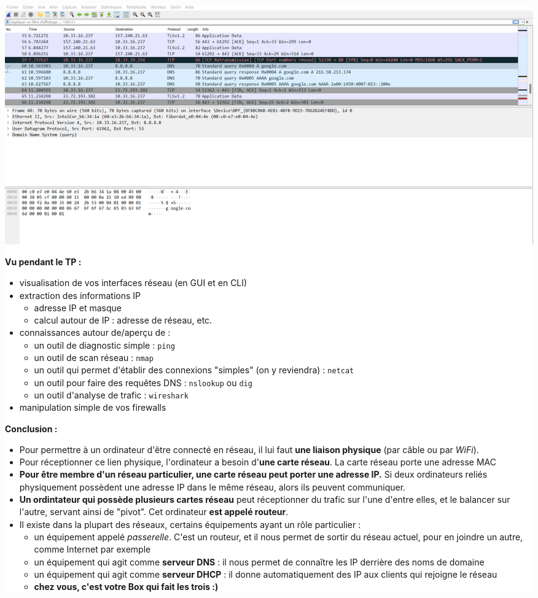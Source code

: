 ![Nslookup DNS Capture](Imgs/Capture_DNS.png)

**Vu pendant le TP :**

- visualisation de vos interfaces réseau (en GUI et en CLI)
- extraction des informations IP
  - adresse IP et masque
  - calcul autour de IP : adresse de réseau, etc.
- connaissances autour de/aperçu de :
  - un outil de diagnostic simple : `ping`
  - un outil de scan réseau : `nmap`
  - un outil qui permet d'établir des connexions "simples" (on y reviendra) : `netcat`
  - un outil pour faire des requêtes DNS : `nslookup` ou `dig`
  - un outil d'analyse de trafic : `wireshark`
- manipulation simple de vos firewalls

**Conclusion :**

- Pour permettre à un ordinateur d'être connecté en réseau, il lui faut **une liaison physique** (par câble ou par *WiFi*).  
- Pour réceptionner ce lien physique, l'ordinateur a besoin d'**une carte réseau**. La carte réseau porte une adresse MAC  
- **Pour être membre d'un réseau particulier, une carte réseau peut porter une adresse IP.**
Si deux ordinateurs reliés physiquement possèdent une adresse IP dans le même réseau, alors ils peuvent communiquer.  
- **Un ordintateur qui possède plusieurs cartes réseau** peut réceptionner du trafic sur l'une d'entre elles, et le balancer sur l'autre, servant ainsi de "pivot". Cet ordinateur **est appelé routeur**.
- Il existe dans la plupart des réseaux, certains équipements ayant un rôle particulier :
  - un équipement appelé *passerelle*. C'est un routeur, et il nous permet de sortir du réseau actuel, pour en joindre un autre, comme Internet par exemple
  - un équipement qui agit comme **serveur DNS** : il nous permet de connaître les IP derrière des noms de domaine
  - un équipement qui agit comme **serveur DHCP** : il donne automatiquement des IP aux clients qui rejoigne le réseau
  - **chez vous, c'est votre Box qui fait les trois :)**